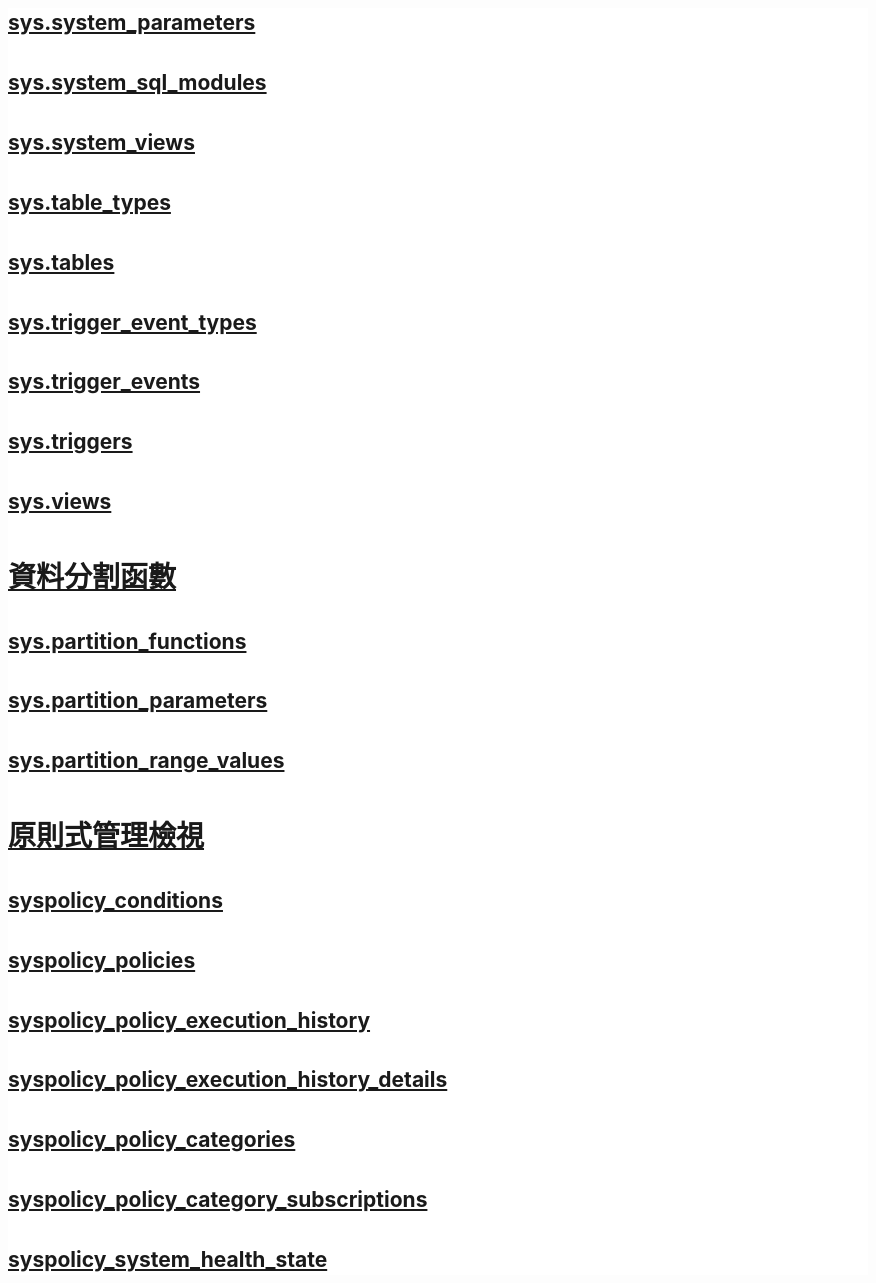 ## [sys.system_parameters](sys-system-parameters-transact-sql.md)  
## [sys.system_sql_modules](sys-system-sql-modules-transact-sql.md)  
## [sys.system_views](sys-system-views-transact-sql.md)  
## [sys.table_types](sys-table-types-transact-sql.md)  
## [sys.tables](sys-tables-transact-sql.md)  
## [sys.trigger_event_types](sys-trigger-event-types-transact-sql.md)  
## [sys.trigger_events](sys-trigger-events-transact-sql.md)  
## [sys.triggers](sys-triggers-transact-sql.md)  
## [sys.views](sys-views-transact-sql.md)  

# [資料分割函數](partition-function-catalog-views-transact-sql.md)  
## [sys.partition_functions](sys-partition-functions-transact-sql.md)  
## [sys.partition_parameters](sys-partition-parameters-transact-sql.md)  
## [sys.partition_range_values](sys-partition-range-values-transact-sql.md)  

# [原則式管理檢視](policy-based-management-views-transact-sql.md)  
## [syspolicy_conditions](syspolicy-conditions-transact-sql.md)  
## [syspolicy_policies](syspolicy-policies-transact-sql.md)  
## [syspolicy_policy_execution_history](syspolicy-policy-execution-history-transact-sql.md)  
## [syspolicy_policy_execution_history_details](syspolicy-policy-execution-history-details-transact-sql.md)  
## [syspolicy_policy_categories](syspolicy-policy-categories-transact-sql.md)  
## [syspolicy_policy_category_subscriptions](syspolicy-policy-category-subscriptions-transact-sql.md)  
## [syspolicy_system_health_state](syspolicy-system-health-state-transact-sql.md)  
